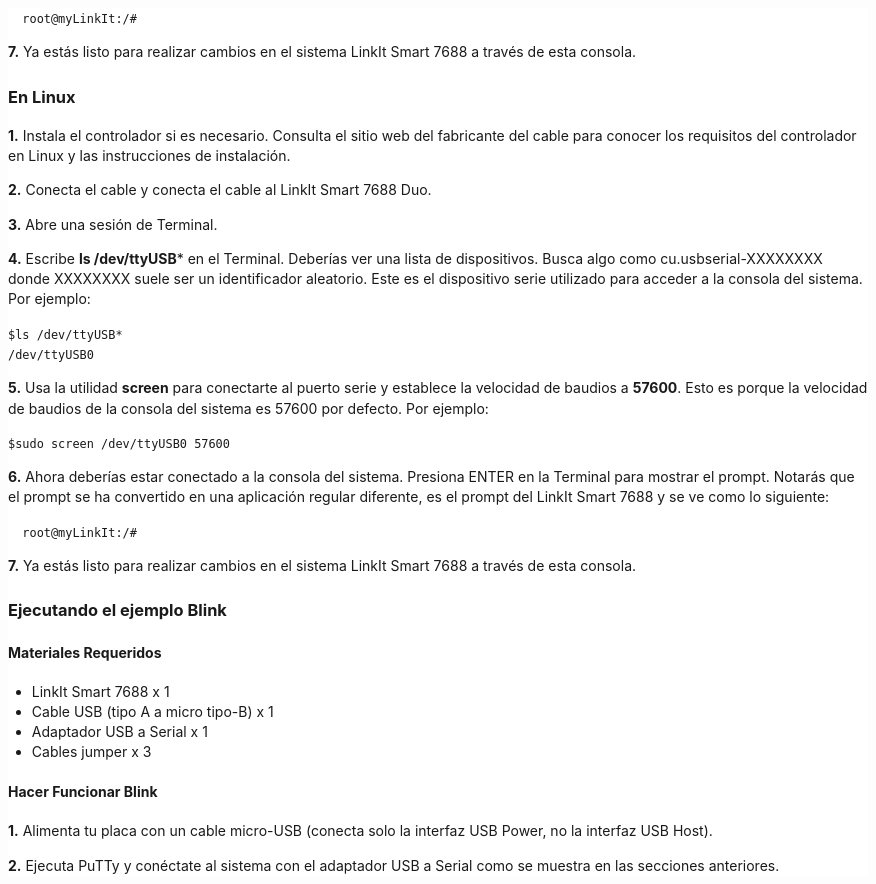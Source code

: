 ```
  root@myLinkIt:/#
```

**7.** Ya estás listo para realizar cambios en el sistema LinkIt Smart 7688 a través de esta consola.

### En Linux

**1.** Instala el controlador si es necesario. Consulta el sitio web del fabricante del cable para conocer los requisitos del controlador en Linux y las instrucciones de instalación.

**2.** Conecta el cable y conecta el cable al LinkIt Smart 7688 Duo.

**3.** Abre una sesión de Terminal.

**4.** Escribe **ls /dev/ttyUSB*** en el Terminal. Deberías ver una lista de dispositivos. Busca algo como cu.usbserial-XXXXXXXX donde XXXXXXXX suele ser un identificador aleatorio. Este es el dispositivo serie utilizado para acceder a la consola del sistema. Por ejemplo:

```
$ls /dev/ttyUSB*
/dev/ttyUSB0
```

**5.** Usa la utilidad **screen** para conectarte al puerto serie y establece la velocidad de baudios a **57600**. Esto es porque la velocidad de baudios de la consola del sistema es 57600 por defecto. Por ejemplo:

```
$sudo screen /dev/ttyUSB0 57600
```

**6.** Ahora deberías estar conectado a la consola del sistema. Presiona ENTER en la Terminal para mostrar el prompt. Notarás que el prompt se ha convertido en una aplicación regular diferente, es el prompt del LinkIt Smart 7688 y se ve como lo siguiente:

```
  root@myLinkIt:/#
```

**7.** Ya estás listo para realizar cambios en el sistema LinkIt Smart 7688 a través de esta consola.

### Ejecutando el ejemplo Blink

#### Materiales Requeridos

- LinkIt Smart 7688 x 1
- Cable USB (tipo A a micro tipo-B) x 1
- Adaptador USB a Serial x 1
- Cables jumper x 3

#### Hacer Funcionar Blink

**1.** Alimenta tu placa con un cable micro-USB (conecta solo la interfaz USB Power, no la interfaz USB Host).

**2.** Ejecuta PuTTy y conéctate al sistema con el adaptador USB a Serial como se muestra en las secciones anteriores.
